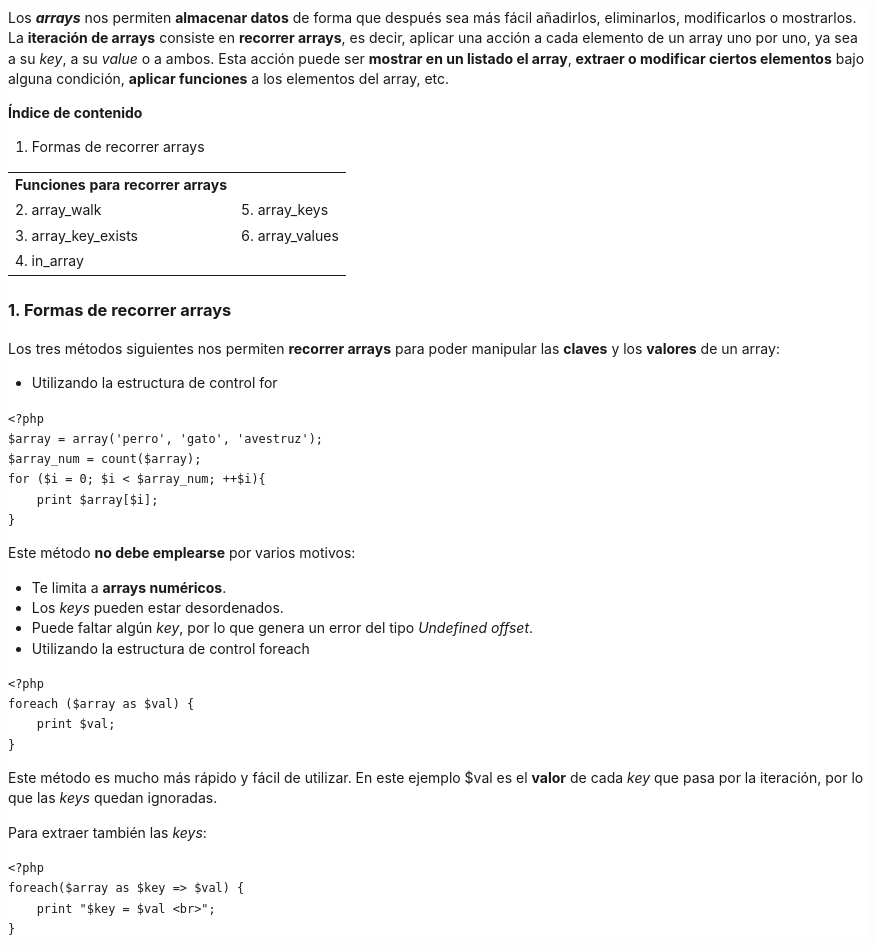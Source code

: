 Los _**arrays**_ nos permiten **almacenar datos** de forma que después sea más fácil añadirlos, eliminarlos, modificarlos o mostrarlos. La **iteración de arrays** consiste en **recorrer arrays**, es decir, aplicar una acción a cada elemento de un array uno por uno, ya sea a su _key_, a su _value_ o a ambos. Esta acción puede ser **mostrar en un listado el array**, **extraer o modificar ciertos elementos** bajo alguna condición, **aplicar funciones** a los elementos del array, etc.

**Índice de contenido**

1. Formas de recorrer arrays

| | |
| -------- | -------- |
| **Funciones para recorrer arrays** | |
| 2\. array_walk | 5\. array_keys |
| 3\. array_key_exists | 6\. array_values |
| 4\. in_array | |

### 1. Formas de recorrer arrays

Los tres métodos siguientes nos permiten **recorrer arrays** para poder manipular las **claves** y los **valores** de un array:

*  Utilizando la estructura de control for

```
<?php
$array = array('perro', 'gato', 'avestruz');
$array_num = count($array);
for ($i = 0; $i < $array_num; ++$i){
    print $array[$i];
}
```

Este método **no debe emplearse** por varios motivos:

*   Te limita a **arrays numéricos**.
*   Los _keys_ pueden estar desordenados.
*   Puede faltar algún _key_, por lo que genera un error del tipo _Undefined offset_.
*  Utilizando la estructura de control foreach

```
<?php
foreach ($array as $val) {
    print $val;
}
```

Este método es mucho más rápido y fácil de utilizar. En este ejemplo $val es el **valor** de cada _key_ que pasa por la iteración, por lo que las _keys_ quedan ignoradas. 

Para extraer también las _keys_:

```
<?php
foreach($array as $key => $val) {
    print "$key = $val <br>";
}
```
